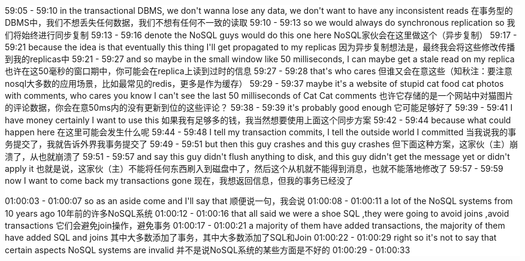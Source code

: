 59:05 - 59:10
in the transactional DBMS, we don't wanna lose any data, we don't want to have any inconsistent reads 
在事务型的DBMS中，我们不想丢失任何数据，我们不想有任何不一致的读取
59:10 - 59:13
so we would always do synchronous replication 
so 我们将始终进行同步复制
59:13 - 59:16
denote the NoSQL guys would do this one here
NoSQL家伙会在这里做这个（异步复制）
59:17 - 59:21
because the idea is that eventually this thing I'll get propagated to my replicas
因为异步复制想法是，最终我会将这些修改传播到我的replicas中
59:21 - 59:27
and so maybe in the small window like 50 milliseconds, I can maybe get a stale read on my replica 
也许在这50毫秒的窗口期中，你可能会在replica上读到过时的信息
59:27 - 59:28
that's who cares
但谁又会在意这些（知秋注：要注意nosql大多数的应用场景，比如最常见的redis，更多是作为缓存）
59:29 - 59:37
maybe it's a website of stupid cat food cat photos with comments, who cares you know I can't see the last 50 milliseconds of Cat Cat comments 
也许它存储的是一个网站中对猫图片的评论数据，你会在意50ms内的没有更新到位的这些评论？
59:38 - 59:39
it's probably good enough
它可能足够好了
59:39 - 59:41
I have money certainly I want to use this 
如果我有足够多的钱，我当然想要使用上面这个同步方案
59:42 - 59:44
because what could happen here
在这里可能会发生什么呢
59:44 - 59:48
I tell my transaction commits, I tell the outside world I committed 
当我说我的事务提交了，我就告诉外界我事务提交了
59:49 - 59:51
but then this guy crashes and this guy crashes 
但下面这种方案，这家伙（主）崩溃了，从也就崩溃了
59:51 - 59:57
and say this guy didn't flush anything to disk, and this guy didn't get the message yet or didn't apply it 
也就是说，这家伙（主）不能将任何东西刷入到磁盘中了，然后这个从机就不能得到消息，也就不能落地修改了
59:57 - 59:59
now I want to come back my transactions gone
现在，我想返回信息，但我的事务已经没了




01:00:03 - 01:00:07
so as an aside come and I'll say that 
顺便说一句，我会说
01:00:08 - 01:00:11
a lot of the NoSQL systems from 10 years ago 
10年前的许多NoSQL系统
01:00:12 - 01:00:16
that all said we were a shoe SQL ,they were going to avoid joins ,avoid transactions 
它们会避免join操作，避免事务
01:00:17 - 01:00:21
a majority of them have added transactions, the majority of them have added SQL and joins 
其中大多数添加了事务，其中大多数添加了SQL和Join
01:00:22 - 01:00:29
right so it's not to say that certain aspects NoSQL systems are invalid
并不是说NoSQL系统的某些方面是不好的
01:00:29 - 01:00:33